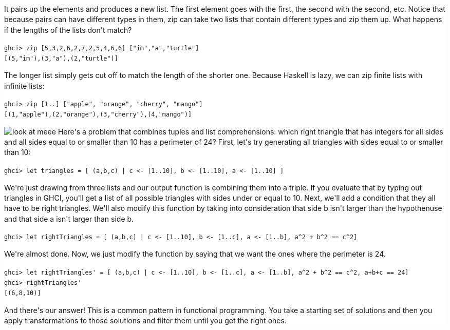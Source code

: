 It pairs up the elements and produces a new list. The first element goes
with the first, the second with the second, etc. Notice that because
pairs can have different types in them, <span class="fixed">zip</span>
can take two lists that contain different types and zip them up. What
happens if the lengths of the lists don't match?

``` {.haskell: .ghci name="code"}
ghci> zip [5,3,2,6,2,7,2,5,4,6,6] ["im","a","turtle"]
[(5,"im"),(3,"a"),(2,"turtle")]
```

The longer list simply gets cut off to match the length of the shorter
one. Because Haskell is lazy, we can zip finite lists with infinite
lists:

``` {.haskell: .ghci name="code"}
ghci> zip [1..] ["apple", "orange", "cherry", "mango"]
[(1,"apple"),(2,"orange"),(3,"cherry"),(4,"mango")]
```

![look at meee](http://s3.amazonaws.com/lyah/pythag.png)
Here's a problem that combines tuples and list comprehensions: which
right triangle that has integers for all sides and all sides equal to or
smaller than 10 has a perimeter of 24? First, let's try generating all
triangles with sides equal to or smaller than 10:

``` {.haskell: .ghci name="code"}
ghci> let triangles = [ (a,b,c) | c <- [1..10], b <- [1..10], a <- [1..10] ]
```

We're just drawing from three lists and our output function is combining
them into a triple. If you evaluate that by typing out <span
class="fixed">triangles</span> in GHCI, you'll get a list of all
possible triangles with sides under or equal to 10. Next, we'll add a
condition that they all have to be right triangles. We'll also modify
this function by taking into consideration that side b isn't larger than
the hypothenuse and that side a isn't larger than side b.

``` {.haskell: .ghci name="code"}
ghci> let rightTriangles = [ (a,b,c) | c <- [1..10], b <- [1..c], a <- [1..b], a^2 + b^2 == c^2]
```

We're almost done. Now, we just modify the function by saying that we
want the ones where the perimeter is 24.

``` {.haskell: .ghci name="code"}
ghci> let rightTriangles' = [ (a,b,c) | c <- [1..10], b <- [1..c], a <- [1..b], a^2 + b^2 == c^2, a+b+c == 24]
ghci> rightTriangles'
[(6,8,10)]
```

And there's our answer! This is a common pattern in functional
programming. You take a starting set of solutions and then you apply
transformations to those solutions and filter them until you get the
right ones.
